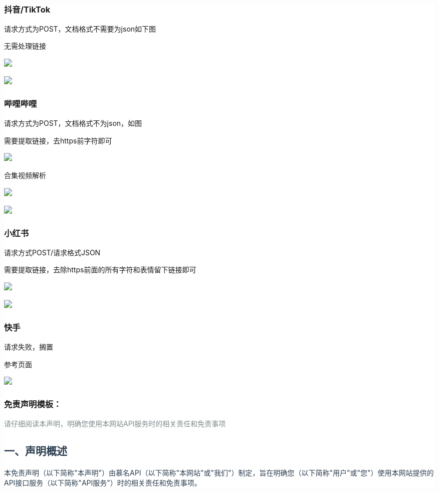###  抖音/TikTok
请求方式为POST，文档格式不需要为json如下图

无需处理链接

![](https://cdn.nlark.com/yuque/0/2025/png/40881819/1757928727095-d17a9c84-b9df-4805-b20a-e9e27d867db3.png)

![](https://cdn.nlark.com/yuque/0/2025/png/60744146/1757912995744-e0e91b86-7b50-4efe-aab2-1478a20bb855.png)



### 哔哩哔哩
请求方式为POST，文档格式不为json，如图

需要提取链接，去https前字符即可

![](https://cdn.nlark.com/yuque/0/2025/png/40881819/1757928859702-1718600e-55e5-4e12-b2ab-58ee2d14ee17.png)



合集视频解析

![](https://cdn.nlark.com/yuque/0/2025/png/60744146/1757912724618-7090a7a1-09d0-4b19-a556-a1c5c67b6421.png)

![](https://cdn.nlark.com/yuque/0/2025/png/60744146/1757912794445-b0ee5b45-d285-4d42-89cd-739625f5afbd.png)

### 小红书
请求方式POST/请求格式JSON

需要提取链接，去除https前面的所有字符和表情留下链接即可  

![](https://cdn.nlark.com/yuque/0/2025/png/60744146/1757911561299-8087d185-7b00-47c2-b1c5-ee45b90d892b.png)

![](https://cdn.nlark.com/yuque/0/2025/png/60744146/1757911649869-3d65090c-7fc7-4101-9fa7-97f4f9e0f740.png)



### 快手
请求失败，搁置





参考页面

![](https://cdn.nlark.com/yuque/0/2025/png/40881819/1757918732390-338cefc2-0fdf-419b-9ae9-8239cb092eb1.png)



### 免责声明模板：
<font style="color:rgb(127, 140, 141);">请仔细阅读本声明，明确您使用本网站API服务时的相关责任和免责事项</font>

## <font style="color:rgb(44, 62, 80);background-color:#FFFFFF;">一、声明概述</font>
<font style="color:rgb(44, 62, 80);background-color:#FFFFFF;">本免责声明（以下简称"本声明"）由慕名API（以下简称"本网站"或"我们"）制定，旨在明确您（以下简称"用户"或"您"）使用本网站提供的API接口服务（以下简称"API服务"）时的相关责任和免责事项。</font>
